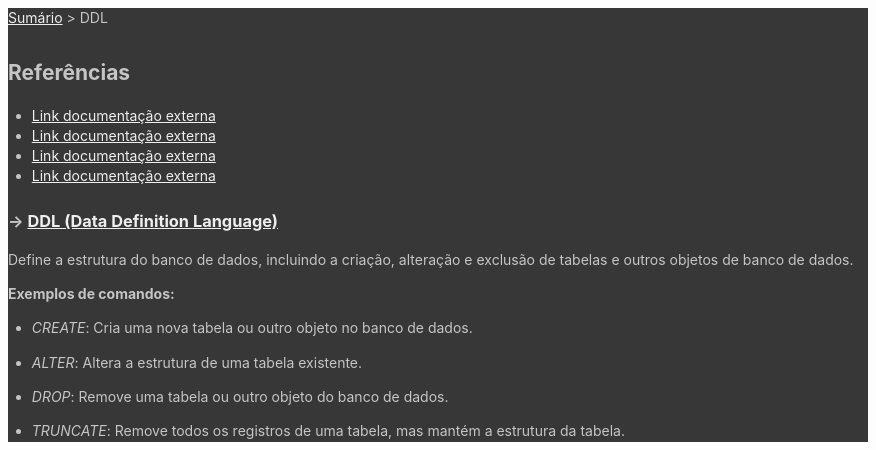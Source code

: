 
  <style>
    body{
      background-color: #373737;
      color: #c5c5c5;
    }
    code{
      color: #507d9f;
    }
    a{
      color: #eee;
      text-decoration:underline;
    }
  </style>


[Sumário](/docs/sql/) > DDL


## Referências
- [Link documentação externa](https://###.com)
- [Link documentação externa](https://###.com)
- [Link documentação externa](https://###.com)
- [Link documentação externa](https://###.com)


### -> [DDL (Data Definition Language)](/docs/sql/ddl/)
Define a estrutura do banco de dados, incluindo a criação, alteração e exclusão de tabelas e outros objetos de banco de dados.

**Exemplos de comandos:**
- *CREATE*: Cria uma nova tabela ou outro objeto no banco de dados.
- *ALTER*: Altera a estrutura de uma tabela existente.
- *DROP*: Remove uma tabela ou outro objeto do banco de dados.
- *TRUNCATE*: Remove todos os registros de uma tabela, mas mantém a estrutura da tabela.


  <script>
    onload = ()=>{
      const first_a = document.querySelector('a');
      first_a.style.display = 'none';
    }
  </script>
